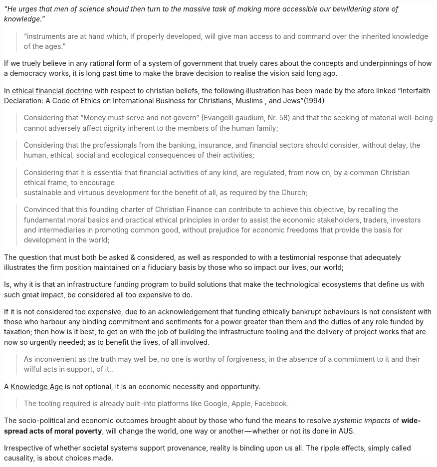 _“He urges that men of science should then turn to the massive task of making more accessible our bewildering store of knowledge.”_

> “instruments are at hand which, if properly developed, will give man access to and command over the inherited knowledge of the ages.”

If we truely believe in any rational form of a system of government that truely cares about the concepts and underpinnings of how a democracy works, it is long past time to make the brave decision to realise the vision said long ago.

In [ethical financial doctrine](https://drive.google.com/file/d/0Bz_os8GdvH2nUGR3TERGMzJnNVU/view) with respect to christian beliefs, the following illustration has been made by the afore linked “Interfaith Declaration: A Code of Ethics on International Business for Christians, Muslims , and Jews”(1994)

> Considering that “Money must serve and not govern” (Evangelii gaudium, Nr. 58) and that the seeking of material well-being cannot adversely affect dignity inherent to the members of the human family;

> Considering that the professionals from the banking, insurance, and financial sectors should consider, without delay, the human, ethical, social and ecological consequences of their activities;

> Considering that it is essential that financial activities of any kind, are regulated, from now on, by a common Christian ethical frame, to encourage  
> sustainable and virtuous development for the benefit of all, as required by the Church;

> Convinced that this founding charter of Christian Finance can contribute to achieve this objective, by recalling the fundamental moral basics and practical ethical principles in order to assist the economic stakeholders, traders, investors and intermediaries in promoting common good, without prejudice for economic freedoms that provide the basis for development in the world;

The question that must both be asked & considered, as well as responded to with a testimonial response that adequately illustrates the firm position maintained on a fiduciary basis by those who so impact our lives, our world;

Is, why it is that an infrastructure funding program to build solutions that make the technological ecosystems that define us with such great impact, be considered all too expensive to do.

If it is not considered too expensive, due to an acknowledgement that funding ethically bankrupt behaviours is not consistent with those who harbour any binding commitment and sentiments for a power greater than them and the duties of any role funded by taxation; then how is it best, to get on with the job of building the infrastructure tooling and the delivery of project works that are now so urgently needed; as to benefit the lives, of all involved.

> As inconvenient as the truth may well be, no one is worthy of forgiveness, in the absence of a commitment to it and their wilful acts in support, of it..

A [Knowledge Age](https://medium.com/webcivics/a-future-knowledge-age-2e3f5095c67) is not optional, it is an economic necessity and opportunity.

> The tooling required is already built-into platforms like Google, Apple, Facebook.

The socio-political and economic outcomes brought about by those who fund the means to resolve _systemic impacts_ of **wide-spread acts of moral poverty**, will change the world, one way or another — whether or not its done in AUS.

Irrespective of whether societal systems support provenance, reality is binding upon us all. The ripple effects, simply called causality, is about choices made.
